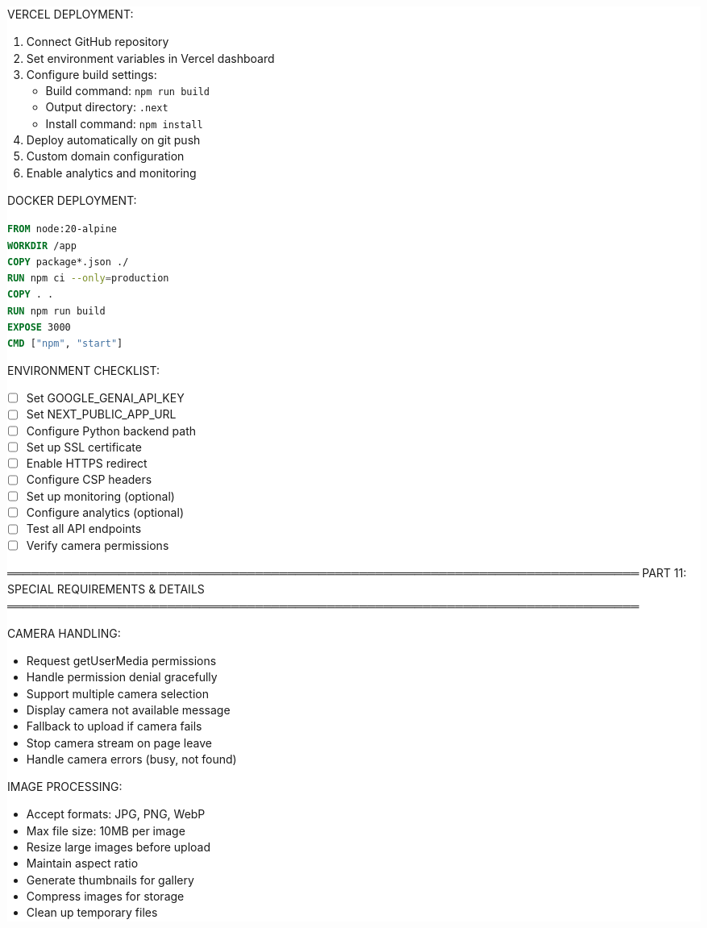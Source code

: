 VERCEL DEPLOYMENT:
1. Connect GitHub repository
2. Set environment variables in Vercel dashboard
3. Configure build settings:
   - Build command: `npm run build`
   - Output directory: `.next`
   - Install command: `npm install`
4. Deploy automatically on git push
5. Custom domain configuration
6. Enable analytics and monitoring

DOCKER DEPLOYMENT:
```dockerfile
FROM node:20-alpine
WORKDIR /app
COPY package*.json ./
RUN npm ci --only=production
COPY . .
RUN npm run build
EXPOSE 3000
CMD ["npm", "start"]
```

ENVIRONMENT CHECKLIST:
- [ ] Set GOOGLE_GENAI_API_KEY
- [ ] Set NEXT_PUBLIC_APP_URL
- [ ] Configure Python backend path
- [ ] Set up SSL certificate
- [ ] Enable HTTPS redirect
- [ ] Configure CSP headers
- [ ] Set up monitoring (optional)
- [ ] Configure analytics (optional)
- [ ] Test all API endpoints
- [ ] Verify camera permissions

═══════════════════════════════════════════════════════════════════════════════
PART 11: SPECIAL REQUIREMENTS & DETAILS
═══════════════════════════════════════════════════════════════════════════════

CAMERA HANDLING:
- Request getUserMedia permissions
- Handle permission denial gracefully
- Support multiple camera selection
- Display camera not available message
- Fallback to upload if camera fails
- Stop camera stream on page leave
- Handle camera errors (busy, not found)

IMAGE PROCESSING:
- Accept formats: JPG, PNG, WebP
- Max file size: 10MB per image
- Resize large images before upload
- Maintain aspect ratio
- Generate thumbnails for gallery
- Compress images for storage
- Clean up temporary files
